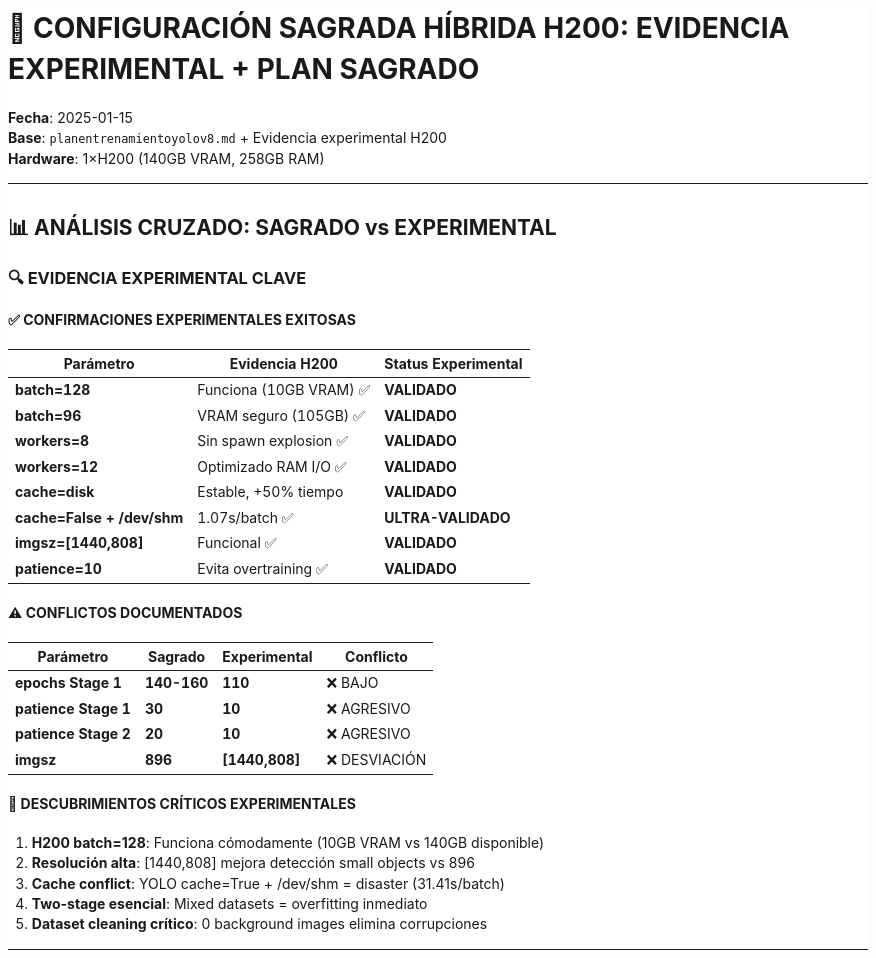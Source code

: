 # 🎯 CONFIGURACIÓN SAGRADA HÍBRIDA H200: EVIDENCIA EXPERIMENTAL + PLAN SAGRADO

**Fecha**: 2025-01-15  
**Base**: `planentrenamientoyolov8.md` + Evidencia experimental H200  
**Hardware**: 1×H200 (140GB VRAM, 258GB RAM)  

---

## 📊 ANÁLISIS CRUZADO: SAGRADO vs EXPERIMENTAL

### 🔍 **EVIDENCIA EXPERIMENTAL CLAVE**

#### ✅ **CONFIRMACIONES EXPERIMENTALES EXITOSAS**
| Parámetro | Evidencia H200 | Status Experimental |
|-----------|----------------|-------------------|
| **batch=128** | Funciona (10GB VRAM) ✅ | **VALIDADO** |
| **batch=96** | VRAM seguro (105GB) ✅ | **VALIDADO** |
| **workers=8** | Sin spawn explosion ✅ | **VALIDADO** |
| **workers=12** | Optimizado RAM I/O ✅ | **VALIDADO** |
| **cache=disk** | Estable, +50% tiempo | **VALIDADO** |
| **cache=False + /dev/shm** | 1.07s/batch ✅ | **ULTRA-VALIDADO** |
| **imgsz=[1440,808]** | Funcional ✅ | **VALIDADO** |
| **patience=10** | Evita overtraining ✅ | **VALIDADO** |

#### ⚠️ **CONFLICTOS DOCUMENTADOS**
| Parámetro | Sagrado | Experimental | Conflicto |
|-----------|---------|-------------|-----------|
| **epochs Stage 1** | **140-160** | **110** | ❌ BAJO |
| **patience Stage 1** | **30** | **10** | ❌ AGRESIVO |
| **patience Stage 2** | **20** | **10** | ❌ AGRESIVO |
| **imgsz** | **896** | **[1440,808]** | ❌ DESVIACIÓN |

#### 🎯 **DESCUBRIMIENTOS CRÍTICOS EXPERIMENTALES**
1. **H200 batch=128**: Funciona cómodamente (10GB VRAM vs 140GB disponible)
2. **Resolución alta**: [1440,808] mejora detección small objects vs 896
3. **Cache conflict**: YOLO cache=True + /dev/shm = disaster (31.41s/batch)
4. **Two-stage esencial**: Mixed datasets = overfitting inmediato
5. **Dataset cleaning crítico**: 0 background images elimina corrupciones

---
